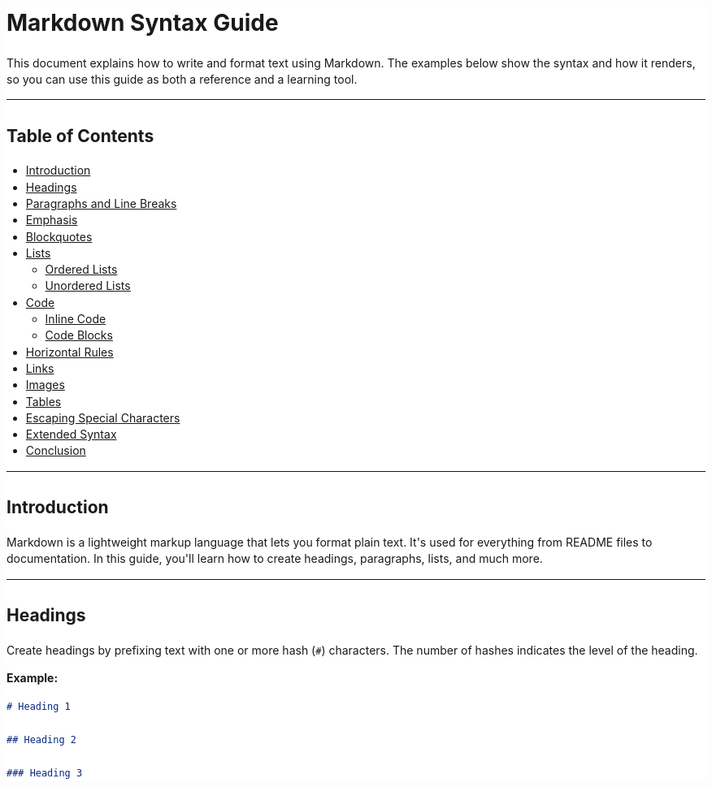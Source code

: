 # Markdown Syntax Guide

This document explains how to write and format text using Markdown. The examples below show the syntax and how it renders, so you can use this guide as both a reference and a learning tool.

---

## Table of Contents

- [Introduction](#introduction)
- [Headings](#headings)
- [Paragraphs and Line Breaks](#paragraphs-and-line-breaks)
- [Emphasis](#emphasis)
- [Blockquotes](#blockquotes)
- [Lists](#lists)
  - [Ordered Lists](#ordered-lists)
  - [Unordered Lists](#unordered-lists)
- [Code](#code)
  - [Inline Code](#inline-code)
  - [Code Blocks](#code-blocks)
- [Horizontal Rules](#horizontal-rules)
- [Links](#links)
- [Images](#images)
- [Tables](#tables)
- [Escaping Special Characters](#escaping-special-characters)
- [Extended Syntax](#extended-syntax)
- [Conclusion](#conclusion)

---

## Introduction

Markdown is a lightweight markup language that lets you format plain text. It's used for everything from README files to documentation. In this guide, you'll learn how to create headings, paragraphs, lists, and much more.

---

## Headings

Create headings by prefixing text with one or more hash (`#`) characters. The number of hashes indicates the level of the heading.

**Example:**

```markdown
# Heading 1

## Heading 2

### Heading 3
```
